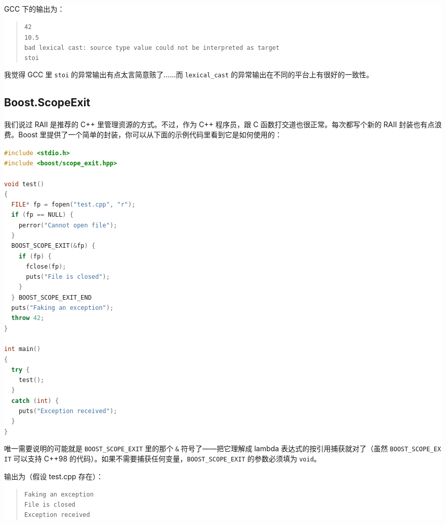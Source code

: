 GCC 下的输出为：

> `42`  
> `10.5`  
> `bad lexical cast: source type value could not be interpreted as target`  
> `stoi`

我觉得 GCC 里 `stoi` 的异常输出有点太言简意赅了……而 `lexical_cast` 的异常输出在不同的平台上有很好的一致性。

## Boost.ScopeExit

我们说过 RAII 是推荐的 C++ 里管理资源的方式。不过，作为 C++ 程序员，跟 C 函数打交道也很正常。每次都写个新的 RAII 封装也有点浪费。Boost 里提供了一个简单的封装，你可以从下面的示例代码里看到它是如何使用的：

```c++
#include <stdio.h>
#include <boost/scope_exit.hpp>

void test()
{
  FILE* fp = fopen("test.cpp", "r");
  if (fp == NULL) {
    perror("Cannot open file");
  }
  BOOST_SCOPE_EXIT(&fp) {
    if (fp) {
      fclose(fp);
      puts("File is closed");
    }
  } BOOST_SCOPE_EXIT_END
  puts("Faking an exception");
  throw 42;
}

int main()
{
  try {
    test();
  }
  catch (int) {
    puts("Exception received");
  }
}
```

唯一需要说明的可能就是 `BOOST_SCOPE_EXIT` 里的那个 `&` 符号了——把它理解成 lambda 表达式的按引用捕获就对了（虽然 `BOOST_SCOPE_EXIT` 可以支持 C++98 的代码）。如果不需要捕获任何变量，`BOOST_SCOPE_EXIT` 的参数必须填为 `void`。

输出为（假设 test.cpp 存在）：

> `Faking an exception`  
> `File is closed`  
> `Exception received`
